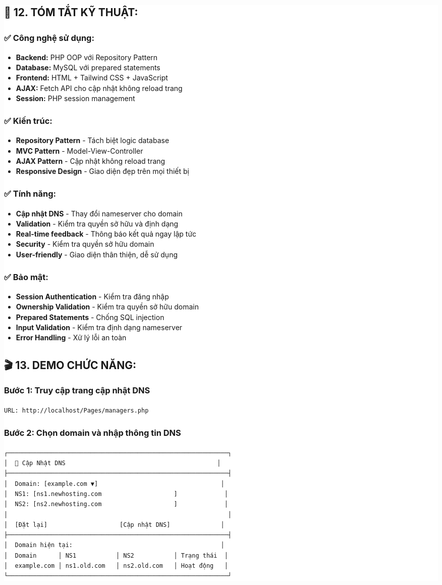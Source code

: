 ## 🎯 **12. TÓM TẮT KỸ THUẬT:**

### **✅ Công nghệ sử dụng:**

- **Backend:** PHP OOP với Repository Pattern
- **Database:** MySQL với prepared statements
- **Frontend:** HTML + Tailwind CSS + JavaScript
- **AJAX:** Fetch API cho cập nhật không reload trang
- **Session:** PHP session management

### **✅ Kiến trúc:**

- **Repository Pattern** - Tách biệt logic database
- **MVC Pattern** - Model-View-Controller
- **AJAX Pattern** - Cập nhật không reload trang
- **Responsive Design** - Giao diện đẹp trên mọi thiết bị

### **✅ Tính năng:**

- **Cập nhật DNS** - Thay đổi nameserver cho domain
- **Validation** - Kiểm tra quyền sở hữu và định dạng
- **Real-time feedback** - Thông báo kết quả ngay lập tức
- **Security** - Kiểm tra quyền sở hữu domain
- **User-friendly** - Giao diện thân thiện, dễ sử dụng

### **✅ Bảo mật:**

- **Session Authentication** - Kiểm tra đăng nhập
- **Ownership Validation** - Kiểm tra quyền sở hữu domain
- **Prepared Statements** - Chống SQL injection
- **Input Validation** - Kiểm tra định dạng nameserver
- **Error Handling** - Xử lý lỗi an toàn

## 🎬 **13. DEMO CHỨC NĂNG:**

### **Bước 1: Truy cập trang cập nhật DNS**

```
URL: http://localhost/Pages/managers.php
```

### **Bước 2: Chọn domain và nhập thông tin DNS**

```
┌─────────────────────────────────────────────────────────────┐
│  🔄 Cập Nhật DNS                                          │
├─────────────────────────────────────────────────────────────┤
│  Domain: [example.com ▼]                                  │
│  NS1: [ns1.newhosting.com                    ]             │
│  NS2: [ns2.newhosting.com                    ]             │
│                                                             │
│  [Đặt lại]                    [Cập nhật DNS]              │
├─────────────────────────────────────────────────────────────┤
│  Domain hiện tại:                                         │
│  Domain      │ NS1           │ NS2           │ Trạng thái  │
│  example.com │ ns1.old.com   │ ns2.old.com   │ Hoạt động   │
└─────────────────────────────────────────────────────────────┘
```
